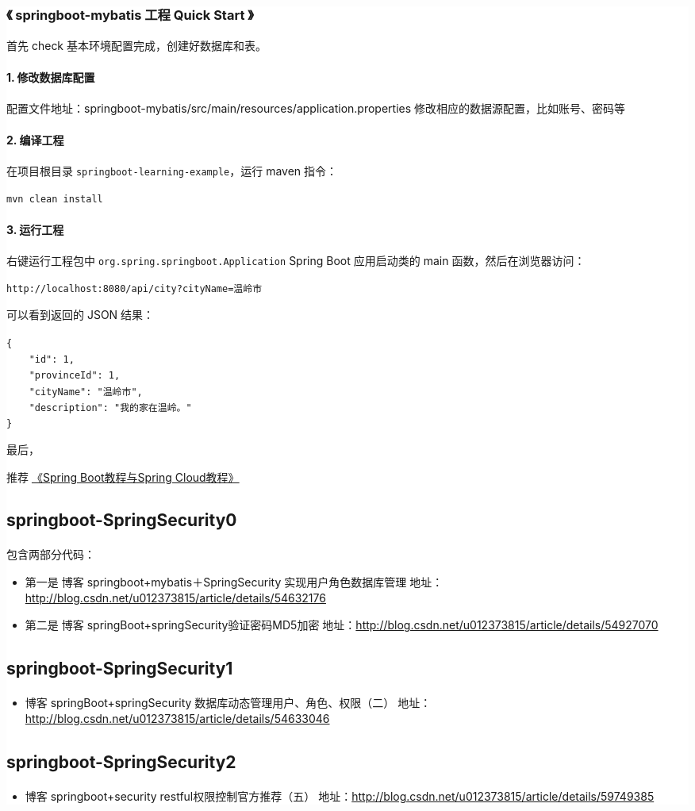 ### 《 springboot-mybatis 工程 Quick Start 》
首先 check 基本环境配置完成，创建好数据库和表。

#### 1. 修改数据库配置
配置文件地址：springboot-mybatis/src/main/resources/application.properties
修改相应的数据源配置，比如账号、密码等

#### 2. 编译工程
在项目根目录 `springboot-learning-example`，运行 maven 指令：
````
mvn clean install
````
#### 3. 运行工程
右键运行工程包中 `org.spring.springboot.Application` Spring Boot 应用启动类的 main 函数，然后在浏览器访问：
`````
http://localhost:8080/api/city?cityName=温岭市
`````
可以看到返回的 JSON 结果：
````
{
    "id": 1,
    "provinceId": 1,
    "cityName": "温岭市",
    "description": "我的家在温岭。"
}
````
最后，<br/>

推荐
 [《Spring Boot教程与Spring Cloud教程》](https://git.oschina.net/didispace/SpringBoot-Learning "Spring Boot教程与Spring Cloud教程")<br>


## springboot-SpringSecurity0  

包含两部分代码：

* 第一是  博客 springboot+mybatis＋SpringSecurity 实现用户角色数据库管理   地址：http://blog.csdn.net/u012373815/article/details/54632176

* 第二是  博客 springBoot+springSecurity验证密码MD5加密  地址：http://blog.csdn.net/u012373815/article/details/54927070

## springboot-SpringSecurity1  

*  博客 springBoot+springSecurity 数据库动态管理用户、角色、权限（二）   地址：http://blog.csdn.net/u012373815/article/details/54633046

## springboot-SpringSecurity2

*  博客  springboot+security restful权限控制官方推荐（五）   地址：http://blog.csdn.net/u012373815/article/details/59749385
